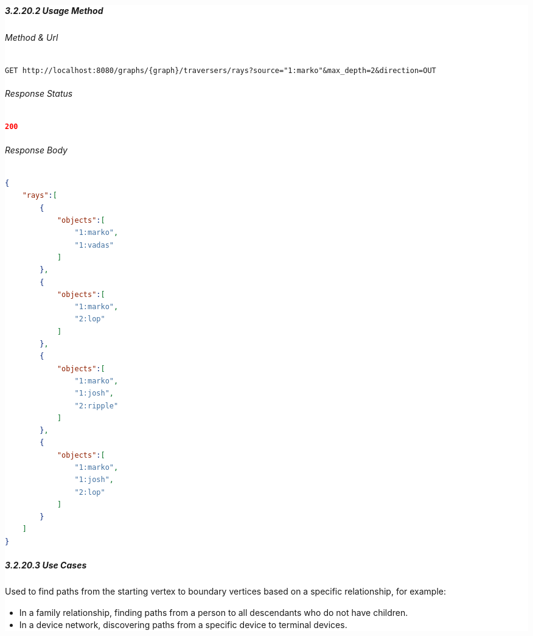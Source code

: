 ##### 3.2.20.2 Usage Method

###### Method & Url

```
GET http://localhost:8080/graphs/{graph}/traversers/rays?source="1:marko"&max_depth=2&direction=OUT
```

###### Response Status

```json
200
```

###### Response Body

```json
{
    "rays":[
        {
            "objects":[
                "1:marko",
                "1:vadas"
            ]
        },
        {
            "objects":[
                "1:marko",
                "2:lop"
            ]
        },
        {
            "objects":[
                "1:marko",
                "1:josh",
                "2:ripple"
            ]
        },
        {
            "objects":[
                "1:marko",
                "1:josh",
                "2:lop"
            ]
        }
    ]
}
```

##### 3.2.20.3 Use Cases

Used to find paths from the starting vertex to boundary vertices based on a specific relationship, for example:

- In a family relationship, finding paths from a person to all descendants who do not have children.
- In a device network, discovering paths from a specific device to terminal devices.
